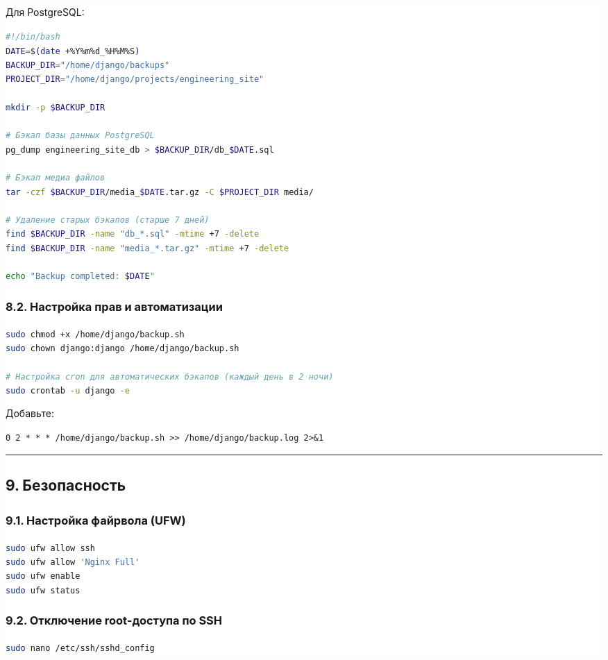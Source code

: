 Для PostgreSQL:

```bash
#!/bin/bash
DATE=$(date +%Y%m%d_%H%M%S)
BACKUP_DIR="/home/django/backups"
PROJECT_DIR="/home/django/projects/engineering_site"

mkdir -p $BACKUP_DIR

# Бэкап базы данных PostgreSQL
pg_dump engineering_site_db > $BACKUP_DIR/db_$DATE.sql

# Бэкап медиа файлов
tar -czf $BACKUP_DIR/media_$DATE.tar.gz -C $PROJECT_DIR media/

# Удаление старых бэкапов (старше 7 дней)
find $BACKUP_DIR -name "db_*.sql" -mtime +7 -delete
find $BACKUP_DIR -name "media_*.tar.gz" -mtime +7 -delete

echo "Backup completed: $DATE"
```

### 8.2. Настройка прав и автоматизации

```bash
sudo chmod +x /home/django/backup.sh
sudo chown django:django /home/django/backup.sh

# Настройка cron для автоматических бэкапов (каждый день в 2 ночи)
sudo crontab -u django -e
```

Добавьте:
```
0 2 * * * /home/django/backup.sh >> /home/django/backup.log 2>&1
```

---

## 9. Безопасность

### 9.1. Настройка файрвола (UFW)

```bash
sudo ufw allow ssh
sudo ufw allow 'Nginx Full'
sudo ufw enable
sudo ufw status
```

### 9.2. Отключение root-доступа по SSH

```bash
sudo nano /etc/ssh/sshd_config
```
